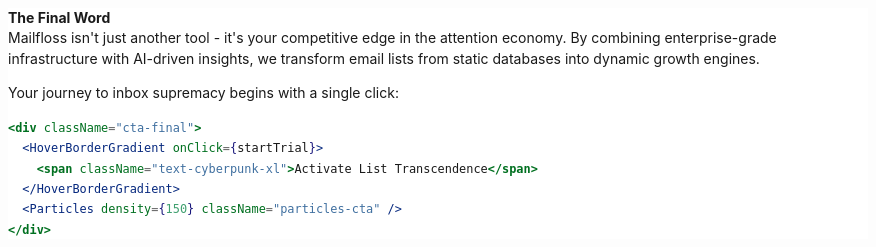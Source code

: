 
**The Final Word**  
Mailfloss isn't just another tool - it's your competitive edge in the attention economy. By combining enterprise-grade infrastructure with AI-driven insights, we transform email lists from static databases into dynamic growth engines.  

Your journey to inbox supremacy begins with a single click:  

```jsx
<div className="cta-final">
  <HoverBorderGradient onClick={startTrial}>
    <span className="text-cyberpunk-xl">Activate List Transcendence</span>
  </HoverBorderGradient>
  <Particles density={150} className="particles-cta" />
</div>
```